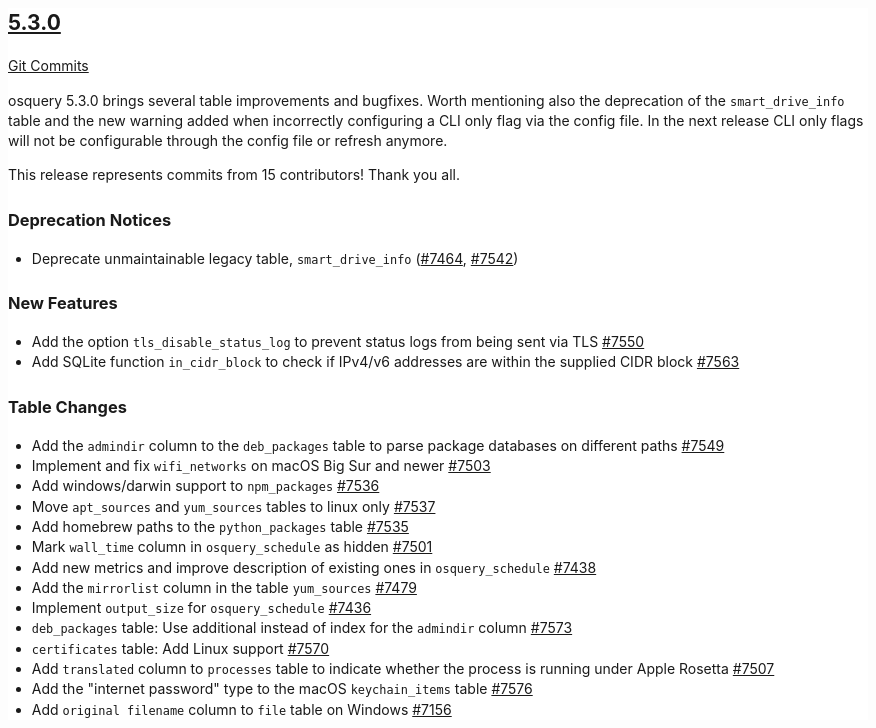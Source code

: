<a name="5.3.0"></a>

## [5.3.0](https://github.com/osquery/osquery/releases/tag/5.3.0)

[Git Commits](https://github.com/osquery/osquery/compare/5.2.3...5.3.0)

osquery 5.3.0 brings several table improvements and bugfixes. Worth mentioning
also the deprecation of the `smart_drive_info` table and the new warning added
when incorrectly configuring a CLI only flag via the config file. In the next
release CLI only flags will not be configurable through the config file or
refresh anymore.

This release represents commits from 15 contributors! Thank you all.

### Deprecation Notices

- Deprecate unmaintainable legacy table, `smart_drive_info`
  ([#7464](https://github.com/osquery/osquery/issues/7464),
  [#7542](https://github.com/osquery/osquery/pull/7542))

### New Features

- Add the option `tls_disable_status_log` to prevent status logs from being sent
  via TLS [#7550](https://github.com/osquery/osquery/pull/7550)
- Add SQLite function `in_cidr_block` to check if IPv4/v6 addresses are within
  the supplied CIDR block [#7563](https://github.com/osquery/osquery/pull/7563)

### Table Changes

- Add the `admindir` column to the `deb_packages` table to parse package
  databases on different paths
  [#7549](https://github.com/osquery/osquery/pull/7549)
- Implement and fix `wifi_networks` on macOS Big Sur and newer
  [#7503](https://github.com/osquery/osquery/pull/7503)
- Add windows/darwin support to `npm_packages`
  [#7536](https://github.com/osquery/osquery/pull/7536)
- Move `apt_sources` and `yum_sources` tables to linux only
  [#7537](https://github.com/osquery/osquery/pull/7537)
- Add homebrew paths to the `python_packages` table
  [#7535](https://github.com/osquery/osquery/pull/7535)
- Mark `wall_time` column in `osquery_schedule` as hidden
  [#7501](https://github.com/osquery/osquery/pull/7501)
- Add new metrics and improve description of existing ones in `osquery_schedule`
  [#7438](https://github.com/osquery/osquery/pull/7438)
- Add the `mirrorlist` column in the table `yum_sources`
  [#7479](https://github.com/osquery/osquery/pull/7479)
- Implement `output_size` for `osquery_schedule`
  [#7436](https://github.com/osquery/osquery/pull/7436)
- `deb_packages` table: Use additional instead of index for the `admindir`
  column [#7573](https://github.com/osquery/osquery/pull/7573)
- `certificates` table: Add Linux support
  [#7570](https://github.com/osquery/osquery/pull/7570)
- Add `translated` column to `processes` table to indicate whether the process
  is running under Apple Rosetta
  [#7507](https://github.com/osquery/osquery/pull/7507)
- Add the "internet password" type to the macOS `keychain_items` table
  [#7576](https://github.com/osquery/osquery/pull/7576)
- Add `original filename` column to `file` table on Windows
  [#7156](https://github.com/osquery/osquery/pull/7156)
